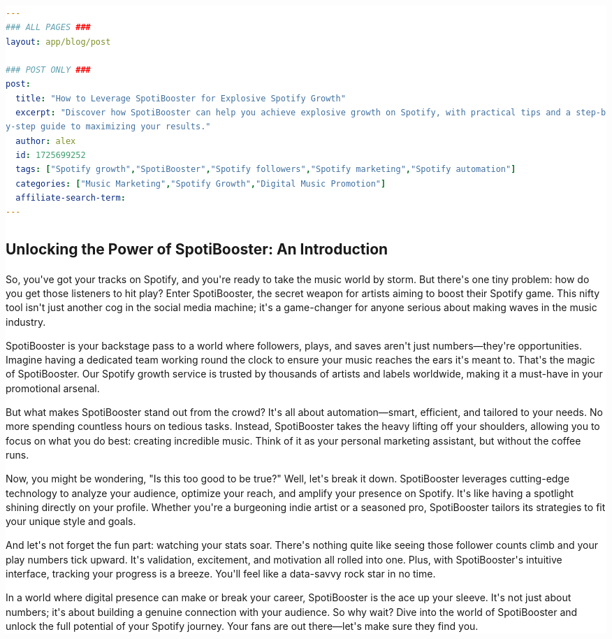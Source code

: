 ```yaml
---
### ALL PAGES ###
layout: app/blog/post

### POST ONLY ###
post:
  title: "How to Leverage SpotiBooster for Explosive Spotify Growth"
  excerpt: "Discover how SpotiBooster can help you achieve explosive growth on Spotify, with practical tips and a step-by-step guide to maximizing your results."
  author: alex
  id: 1725699252
  tags: ["Spotify growth","SpotiBooster","Spotify followers","Spotify marketing","Spotify automation"]
  categories: ["Music Marketing","Spotify Growth","Digital Music Promotion"]
  affiliate-search-term: 
---
```


## Unlocking the Power of SpotiBooster: An Introduction

So, you've got your tracks on Spotify, and you're ready to take the music world by storm. But there's one tiny problem: how do you get those listeners to hit play? Enter SpotiBooster, the secret weapon for artists aiming to boost their Spotify game. This nifty tool isn't just another cog in the social media machine; it's a game-changer for anyone serious about making waves in the music industry.

SpotiBooster is your backstage pass to a world where followers, plays, and saves aren't just numbers—they're opportunities. Imagine having a dedicated team working round the clock to ensure your music reaches the ears it's meant to. That's the magic of SpotiBooster. Our Spotify growth service is trusted by thousands of artists and labels worldwide, making it a must-have in your promotional arsenal.

But what makes SpotiBooster stand out from the crowd? It's all about automation—smart, efficient, and tailored to your needs. No more spending countless hours on tedious tasks. Instead, SpotiBooster takes the heavy lifting off your shoulders, allowing you to focus on what you do best: creating incredible music. Think of it as your personal marketing assistant, but without the coffee runs.

Now, you might be wondering, "Is this too good to be true?" Well, let's break it down. SpotiBooster leverages cutting-edge technology to analyze your audience, optimize your reach, and amplify your presence on Spotify. It's like having a spotlight shining directly on your profile. Whether you're a burgeoning indie artist or a seasoned pro, SpotiBooster tailors its strategies to fit your unique style and goals.

And let's not forget the fun part: watching your stats soar. There's nothing quite like seeing those follower counts climb and your play numbers tick upward. It's validation, excitement, and motivation all rolled into one. Plus, with SpotiBooster's intuitive interface, tracking your progress is a breeze. You'll feel like a data-savvy rock star in no time.

In a world where digital presence can make or break your career, SpotiBooster is the ace up your sleeve. It's not just about numbers; it's about building a genuine connection with your audience. So why wait? Dive into the world of SpotiBooster and unlock the full potential of your Spotify journey. Your fans are out there—let's make sure they find you.
